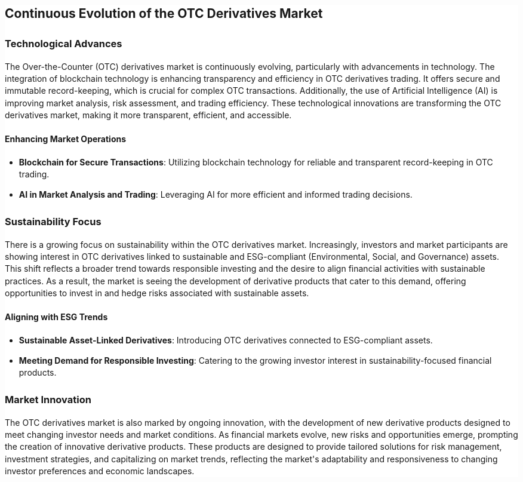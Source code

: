 ## Continuous Evolution of the OTC Derivatives Market

### Technological Advances

The Over-the-Counter (OTC) derivatives market is continuously evolving,
particularly with advancements in technology. The integration of
blockchain technology is enhancing transparency and efficiency in OTC
derivatives trading. It offers secure and immutable record-keeping,
which is crucial for complex OTC transactions. Additionally, the use of
Artificial Intelligence (AI) is improving market analysis, risk
assessment, and trading efficiency. These technological innovations are
transforming the OTC derivatives market, making it more transparent,
efficient, and accessible.

#### Enhancing Market Operations

-   **Blockchain for Secure Transactions**: Utilizing blockchain
    technology for reliable and transparent record-keeping in OTC
    trading.

-   **AI in Market Analysis and Trading**: Leveraging AI for more
    efficient and informed trading decisions.

### Sustainability Focus

There is a growing focus on sustainability within the OTC derivatives
market. Increasingly, investors and market participants are showing
interest in OTC derivatives linked to sustainable and ESG-compliant
(Environmental, Social, and Governance) assets. This shift reflects a
broader trend towards responsible investing and the desire to align
financial activities with sustainable practices. As a result, the market
is seeing the development of derivative products that cater to this
demand, offering opportunities to invest in and hedge risks associated
with sustainable assets.

#### Aligning with ESG Trends

-   **Sustainable Asset-Linked Derivatives**: Introducing OTC
    derivatives connected to ESG-compliant assets.

-   **Meeting Demand for Responsible Investing**: Catering to the
    growing investor interest in sustainability-focused financial
    products.

### Market Innovation

The OTC derivatives market is also marked by ongoing innovation, with
the development of new derivative products designed to meet changing
investor needs and market conditions. As financial markets evolve, new
risks and opportunities emerge, prompting the creation of innovative
derivative products. These products are designed to provide tailored
solutions for risk management, investment strategies, and capitalizing
on market trends, reflecting the market's adaptability and
responsiveness to changing investor preferences and economic landscapes.
